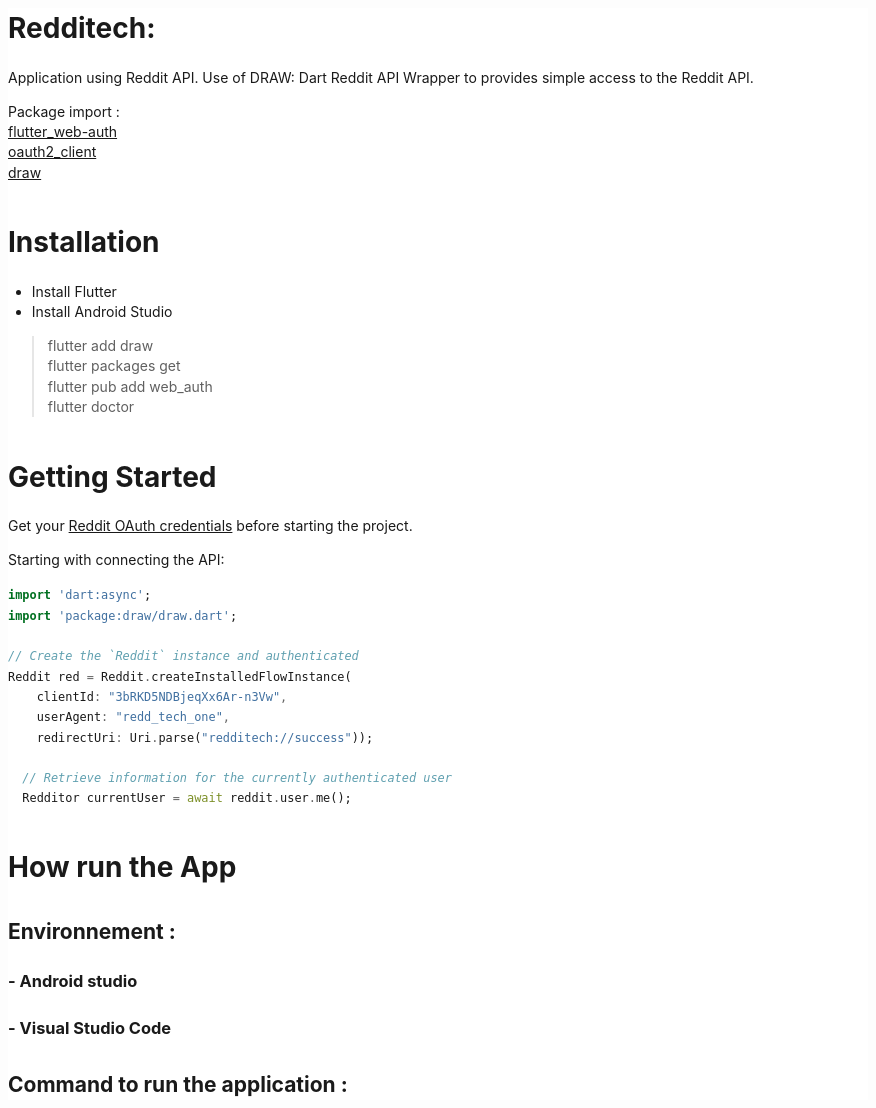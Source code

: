 Redditech:
=================================

Application using Reddit API.
Use of DRAW: Dart Reddit API Wrapper to provides simple access to the Reddit API.
 
Package import :  
[flutter_web-auth](https://pub.dev/packages/flutter_web_auth)  
[oauth2_client](https://pub.dev/packages/oauth2_client)  
[draw](https://pub.dev/packages/draw)  

# Installation
- Install Flutter
- Install Android Studio

> flutter add draw  
> flutter packages get  
> flutter pub add web_auth  
> flutter doctor

# Getting Started
Get your [Reddit OAuth credentials](https://github.com/reddit/reddit/wiki/OAuth2) before starting the project.

Starting with connecting the API:

```dart
import 'dart:async';
import 'package:draw/draw.dart';

// Create the `Reddit` instance and authenticated
Reddit red = Reddit.createInstalledFlowInstance(
    clientId: "3bRKD5NDBjeqXx6Ar-n3Vw",
    userAgent: "redd_tech_one",
    redirectUri: Uri.parse("redditech://success"));

  // Retrieve information for the currently authenticated user
  Redditor currentUser = await reddit.user.me();

```
# How run the App

## Environnement :
### - Android studio
### - Visual Studio Code
## Command to run the application :
